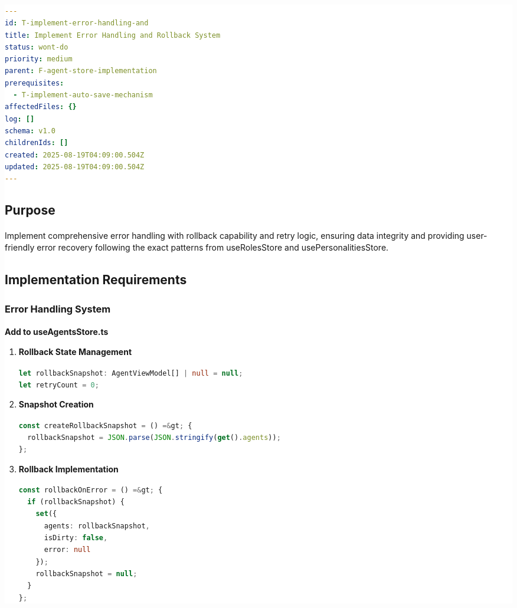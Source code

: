```yaml
---
id: T-implement-error-handling-and
title: Implement Error Handling and Rollback System
status: wont-do
priority: medium
parent: F-agent-store-implementation
prerequisites:
  - T-implement-auto-save-mechanism
affectedFiles: {}
log: []
schema: v1.0
childrenIds: []
created: 2025-08-19T04:09:00.504Z
updated: 2025-08-19T04:09:00.504Z
---
```


## Purpose

Implement comprehensive error handling with rollback capability and retry logic, ensuring data integrity and providing user-friendly error recovery following the exact patterns from useRolesStore and usePersonalitiesStore.

## Implementation Requirements

### Error Handling System

**Add to useAgentsStore.ts**

1. **Rollback State Management**

   ```typescript
   let rollbackSnapshot: AgentViewModel[] | null = null;
   let retryCount = 0;
   ```

2. **Snapshot Creation**

   ```typescript
   const createRollbackSnapshot = () =&gt; {
     rollbackSnapshot = JSON.parse(JSON.stringify(get().agents));
   };
   ```

3. **Rollback Implementation**
   ```typescript
   const rollbackOnError = () =&gt; {
     if (rollbackSnapshot) {
       set({
         agents: rollbackSnapshot,
         isDirty: false,
         error: null
       });
       rollbackSnapshot = null;
     }
   };
   ```
